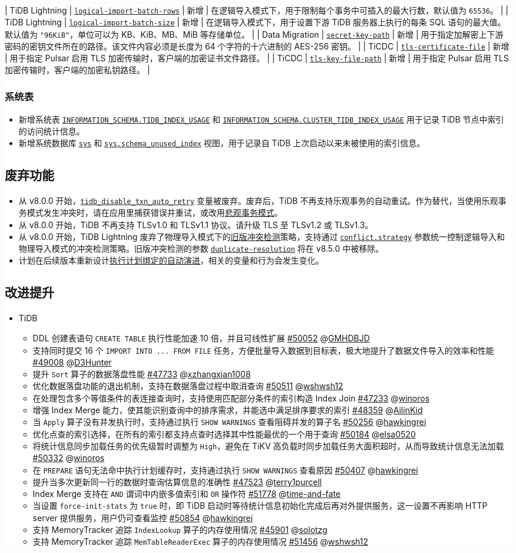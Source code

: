 | TiDB Lightning  | [`logical-import-batch-rows`](/tidb-lightning/tidb-lightning-configuration.md#tidb-lightning-任务配置) | 新增 | 在逻辑导入模式下，用于限制每个事务中可插入的最大行数，默认值为 `65536`。 |
| TiDB Lightning  | [`logical-import-batch-size`](/tidb-lightning/tidb-lightning-configuration.md#tidb-lightning-任务配置) | 新增 | 在逻辑导入模式下，用于设置下游 TiDB 服务器上执行的每条 SQL 语句的最大值。默认值为 `"96KiB"`，单位可以为 KB、KiB、MB、MiB 等存储单位。 |
| Data Migration  | [`secret-key-path`](/dm/dm-master-configuration-file.md) | 新增 | 用于指定加解密上下游密码的密钥文件所在的路径。该文件内容必须是长度为 64 个字符的十六进制的 AES-256 密钥。 |
| TiCDC | [`tls-certificate-file`](/ticdc/ticdc-sink-to-pulsar.md) | 新增 | 用于指定 Pulsar 启用 TLS 加密传输时，客户端的加密证书文件路径。 |
| TiCDC | [`tls-key-file-path`](/ticdc/ticdc-sink-to-pulsar.md) | 新增 | 用于指定 Pulsar 启用 TLS 加密传输时，客户端的加密私钥路径。 |

### 系统表

* 新增系统表 [`INFORMATION_SCHEMA.TIDB_INDEX_USAGE`](/information-schema/information-schema-tidb-index-usage.md) 和 [`INFORMATION_SCHEMA.CLUSTER_TIDB_INDEX_USAGE`](/information-schema/information-schema-tidb-index-usage.md#cluster_tidb_index_usage) 用于记录 TiDB 节点中索引的访问统计信息。
* 新增系统数据库 [`sys`](/sys-schema.md) 和 [`sys.schema_unused_index`](/sys-schema.md#schema_unused_index) 视图，用于记录自 TiDB 上次启动以来未被使用的索引信息。

## 废弃功能

* 从 v8.0.0 开始，[`tidb_disable_txn_auto_retry`](/system-variables.md#tidb_disable_txn_auto_retry) 变量被废弃。废弃后，TiDB 不再支持乐观事务的自动重试。作为替代，当使用乐观事务模式发生冲突时，请在应用里捕获错误并重试，或改用[悲观事务模式](/pessimistic-transaction.md)。
* 从 v8.0.0 开始，TiDB 不再支持 TLSv1.0 和 TLSv1.1 协议。请升级 TLS 至 TLSv1.2 或 TLSv1.3。
* 从 v8.0.0 开始，TiDB Lightning 废弃了物理导入模式下的[旧版冲突检测](/tidb-lightning/tidb-lightning-physical-import-mode-usage.md#旧版冲突检测从-v800-开始已被废弃)策略，支持通过 [`conflict.strategy`](/tidb-lightning/tidb-lightning-configuration.md) 参数统一控制逻辑导入和物理导入模式的冲突检测策略。旧版冲突检测的参数 [`duplicate-resolution`](/tidb-lightning/tidb-lightning-configuration.md) 将在 v8.5.0 中被移除。
* 计划在后续版本重新设计[执行计划绑定的自动演进](/sql-plan-management.md#自动演进绑定-baseline-evolution)，相关的变量和行为会发生变化。

## 改进提升

+ TiDB

    - DDL 创建表语句 `CREATE TABLE` 执行性能加速 10 倍，并且可线性扩展 [#50052](https://github.com/pingcap/tidb/issues/50052) @[GMHDBJD](https://github.com/GMHDBJD)
    - 支持同时提交 16 个 `IMPORT INTO ... FROM FILE` 任务，方便批量导入数据到目标表，极大地提升了数据文件导入的效率和性能 [#49008](https://github.com/pingcap/tidb/issues/49008) @[D3Hunter](https://github.com/D3Hunter)
    - 提升 `Sort` 算子的数据落盘性能 [#47733](https://github.com/pingcap/tidb/issues/47733) @[xzhangxian1008](https://github.com/xzhangxian1008)
    - 优化数据落盘功能的退出机制，支持在数据落盘过程中取消查询 [#50511](https://github.com/pingcap/tidb/issues/50511) @[wshwsh12](https://github.com/wshwsh12)
    - 在处理包含多个等值条件的表连接查询时，支持使用匹配部分条件的索引构造 Index Join [#47233](https://github.com/pingcap/tidb/issues/47233) @[winoros](https://github.com/winoros)
    - 增强 Index Merge 能力，使其能识别查询中的排序需求，并能选中满足排序要求的索引 [#48359](https://github.com/pingcap/tidb/issues/48359) @[AilinKid](https://github.com/AilinKid)
    - 当 `Apply` 算子没有并发执行时，支持通过执行 `SHOW WARNINGS` 查看阻碍并发的算子名 [#50256](https://github.com/pingcap/tidb/issues/50256) @[hawkingrei](https://github.com/hawkingrei)
    - 优化点查的索引选择，在所有的索引都支持点查时选择其中性能最优的一个用于查询 [#50184](https://github.com/pingcap/tidb/issues/50184) @[elsa0520](https://github.com/elsa0520)
    - 将统计信息同步加载任务的优先级暂时调整为 `High`，避免在 TiKV 高负载时同步加载任务大面积超时，从而导致统计信息无法加载 [#50332](https://github.com/pingcap/tidb/issues/50332) @[winoros](https://github.com/winoros)
    - 在 `PREPARE` 语句无法命中执行计划缓存时，支持通过执行 `SHOW WARNINGS` 查看原因 [#50407](https://github.com/pingcap/tidb/issues/50407) @[hawkingrei](https://github.com/hawkingrei)
    - 提升当多次更新同一行的数据时查询估算信息的准确性 [#47523](https://github.com/pingcap/tidb/issues/47523) @[terry1purcell](https://github.com/terry1purcell)
    - Index Merge 支持在 `AND` 谓词中内嵌多值索引和 `OR` 操作符 [#51778](https://github.com/pingcap/tidb/issues/51778) @[time-and-fate](https://github.com/time-and-fate)
    - 当设置 `force-init-stats` 为 `true` 时，即 TiDB 启动时等待统计信息初始化完成后再对外提供服务，这一设置不再影响 HTTP server 提供服务，用户仍可查看监控 [#50854](https://github.com/pingcap/tidb/issues/50854) @[hawkingrei](https://github.com/hawkingrei)
    - 支持 MemoryTracker 追踪 `IndexLookup` 算子的内存使用情况 [#45901](https://github.com/pingcap/tidb/issues/45901) @[solotzg](https://github.com/solotzg)
    - 支持 MemoryTracker 追踪 `MemTableReaderExec` 算子的内存使用情况 [#51456](https://github.com/pingcap/tidb/issues/51456) @[wshwsh12](https://github.com/wshwsh12)